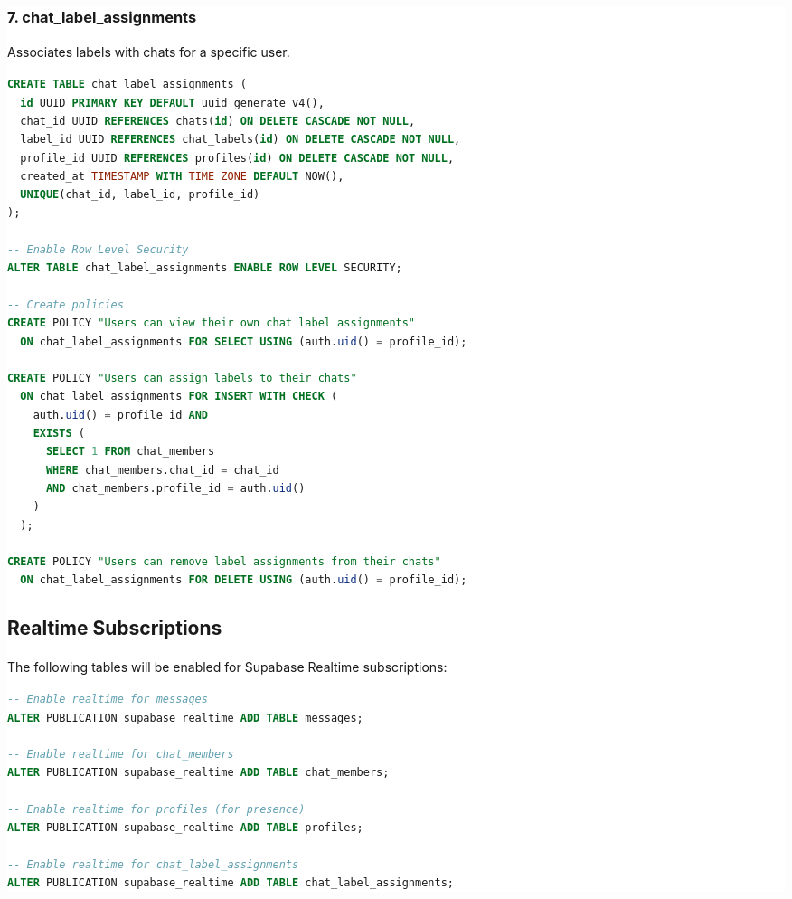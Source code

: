 ### 7. chat_label_assignments

Associates labels with chats for a specific user.

```sql
CREATE TABLE chat_label_assignments (
  id UUID PRIMARY KEY DEFAULT uuid_generate_v4(),
  chat_id UUID REFERENCES chats(id) ON DELETE CASCADE NOT NULL,
  label_id UUID REFERENCES chat_labels(id) ON DELETE CASCADE NOT NULL,
  profile_id UUID REFERENCES profiles(id) ON DELETE CASCADE NOT NULL,
  created_at TIMESTAMP WITH TIME ZONE DEFAULT NOW(),
  UNIQUE(chat_id, label_id, profile_id)
);

-- Enable Row Level Security
ALTER TABLE chat_label_assignments ENABLE ROW LEVEL SECURITY;

-- Create policies
CREATE POLICY "Users can view their own chat label assignments" 
  ON chat_label_assignments FOR SELECT USING (auth.uid() = profile_id);

CREATE POLICY "Users can assign labels to their chats" 
  ON chat_label_assignments FOR INSERT WITH CHECK (
    auth.uid() = profile_id AND
    EXISTS (
      SELECT 1 FROM chat_members 
      WHERE chat_members.chat_id = chat_id 
      AND chat_members.profile_id = auth.uid()
    )
  );

CREATE POLICY "Users can remove label assignments from their chats" 
  ON chat_label_assignments FOR DELETE USING (auth.uid() = profile_id);
```

## Realtime Subscriptions

The following tables will be enabled for Supabase Realtime subscriptions:

```sql
-- Enable realtime for messages
ALTER PUBLICATION supabase_realtime ADD TABLE messages;

-- Enable realtime for chat_members
ALTER PUBLICATION supabase_realtime ADD TABLE chat_members;

-- Enable realtime for profiles (for presence)
ALTER PUBLICATION supabase_realtime ADD TABLE profiles;

-- Enable realtime for chat_label_assignments
ALTER PUBLICATION supabase_realtime ADD TABLE chat_label_assignments;
```
